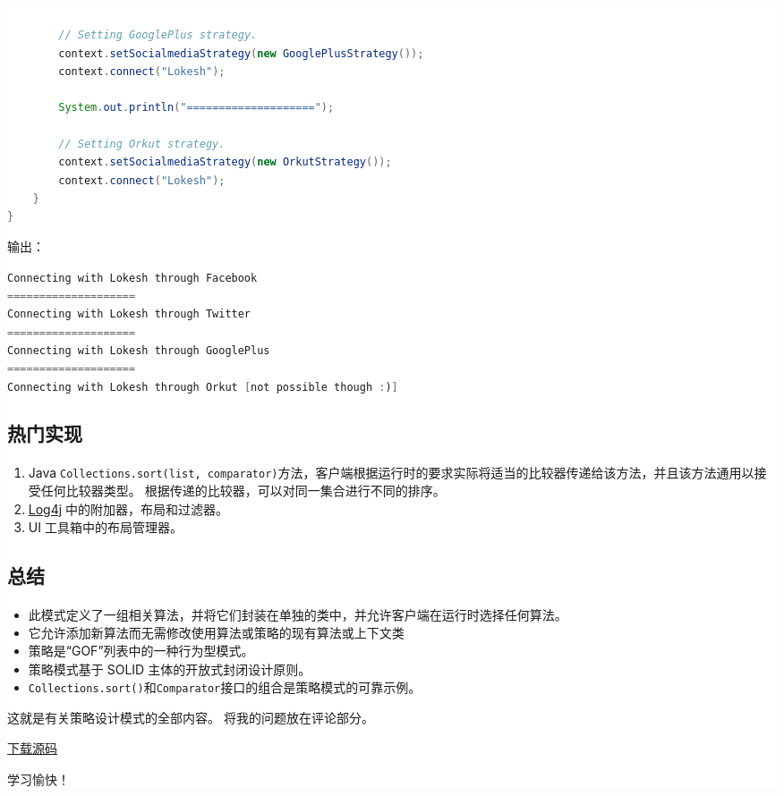 ```java

		// Setting GooglePlus strategy.
		context.setSocialmediaStrategy(new GooglePlusStrategy());
		context.connect("Lokesh");

		System.out.println("====================");

		// Setting Orkut strategy.
		context.setSocialmediaStrategy(new OrkutStrategy());
		context.connect("Lokesh");
	}
}

```

输出：

```java
Connecting with Lokesh through Facebook
====================
Connecting with Lokesh through Twitter
====================
Connecting with Lokesh through GooglePlus
====================
Connecting with Lokesh through Orkut [not possible though :)]
```

## 热门实现

1.  Java `Collections.sort(list, comparator)`方法，客户端根据运行时的要求实际将适当的比较器传递给该方法，并且该方法通用以接受任何比较器类型。 根据传递的比较器，可以对同一集合进行不同的排序。
2.  [Log4j](//howtodoinjava.com/log4j2/) 中的附加器，布局和过滤器。
3.  UI 工具箱中的布局管理器。

## 总结

*   此模式定义了一组相关算法，并将它们封装在单独的类中，并允许客户端在运行时选择任何算法。
*   它允许添加新算法而无需修改使用算法或策略的现有算法或上下文类
*   策略是“GOF”列表中的一种行为型模式。
*   策略模式基于 SOLID 主体的开放式封闭设计原则。
*   `Collections.sort()`和`Comparator`接口的组合是策略模式的可靠示例。

这就是有关策略设计模式的全部内容。 将我的问题放在评论部分。

[下载源码](//howtodoinjava.com/wp-content/downloads/strategyDesignPattern.zip)

学习愉快！